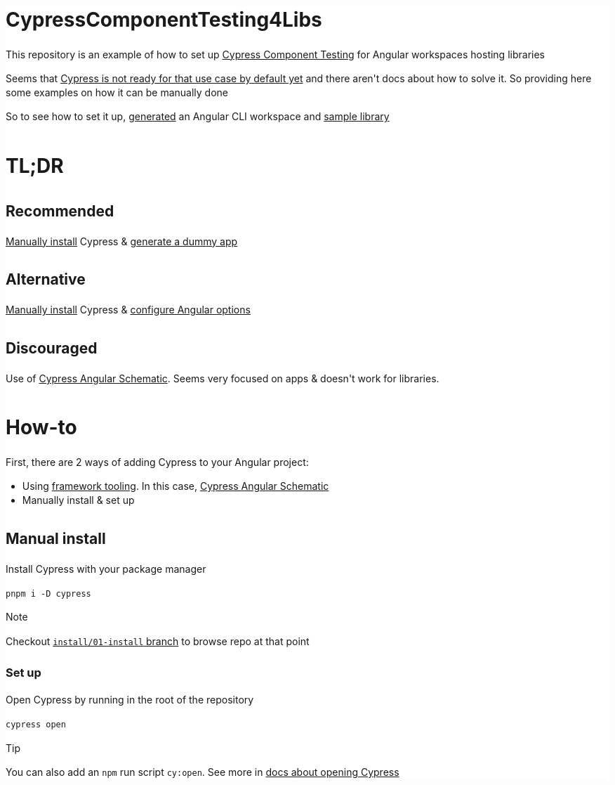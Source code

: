 # CypressComponentTesting4Libs
This repository is an example of how to set up [Cypress Component Testing] for Angular workspaces hosting libraries

Seems that [Cypress is not ready for that use case by default yet](https://github.com/cypress-io/cypress/issues/23677) and there aren't docs about how to solve it. So providing here some examples on how it can be manually done

So to see how to set it up, [generated](#generation) an Angular CLI workspace and [sample library](./projects/sample-lib)

[gh-issue]: https://github.com/cypress-io/cypress/issues/23677
[gh-issue-config]: https://github.com/cypress-io/cypress/issues/23677#issuecomment-1386981377
[Cypress Component Testing]: https://docs.cypress.io/guides/component-testing/
[Cypress Angular options]: https://docs.cypress.io/guides/component-testing/angular/overview#Options-API
[Cypress Angular Schematic]: https://www.npmjs.com/package/@cypress/schematic

# TL;DR
## Recommended
[Manually install](#manual-install) Cypress & [generate a dummy app][manual/dummy-app]

## Alternative
[Manually install](#manual-install) Cypress & [configure Angular options][manual/config]

## Discouraged
Use of [Cypress Angular Schematic]. Seems very focused on apps & doesn't work for libraries.

# How-to
First, there are 2 ways of adding Cypress to your Angular project:

- Using [framework tooling](https://docs.cypress.io/plugins#framework-tooling). In this case, [Cypress Angular Schematic]
- Manually install & set up

## Manual install
Install Cypress with your package manager

```shell
pnpm i -D cypress
```

> [!NOTE]
> Checkout [`install/01-install` branch](https://github.com/davidlj95/angular-lib-cypress-component-testing/tree/install/01-install) to browse repo at that point

### Set up
Open Cypress by running in the root of the repository

```shell
cypress open
```

> [!TIP]
> You can also add an `npm` run script `cy:open`. See more in [docs about opening Cypress](https://docs.cypress.io/guides/getting-started/opening-the-app)


[manual/dummy-app]: #dummy-app
[manual/config]: #manual-configuration
